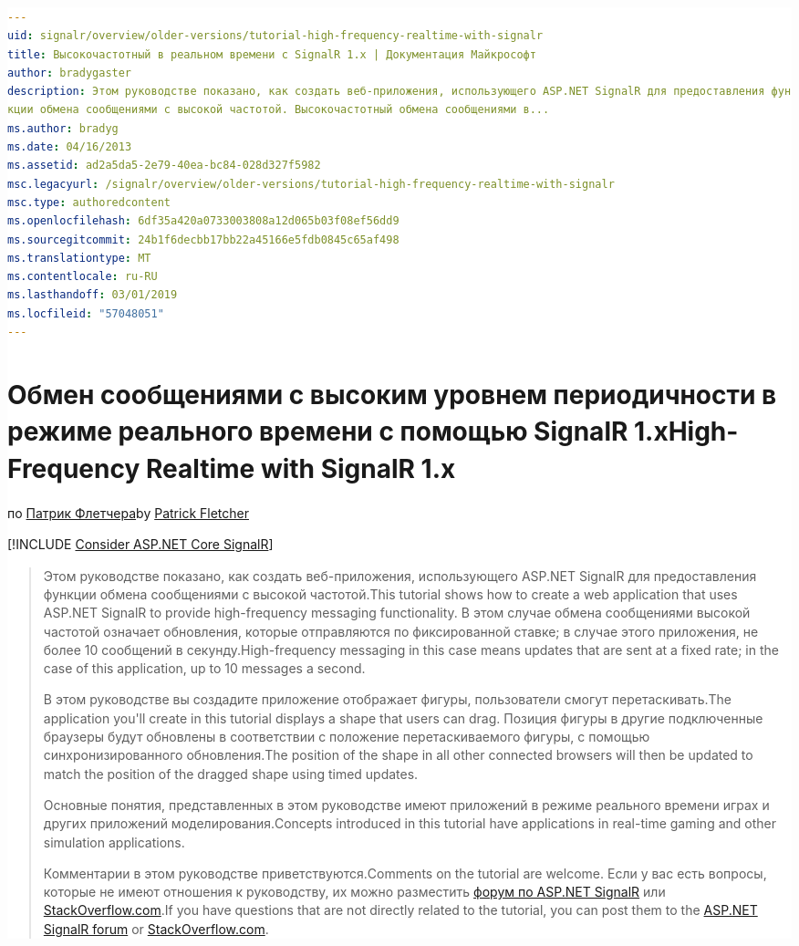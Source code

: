 ```yaml
---
uid: signalr/overview/older-versions/tutorial-high-frequency-realtime-with-signalr
title: Высокочастотный в реальном времени с SignalR 1.x | Документация Майкрософт
author: bradygaster
description: Этом руководстве показано, как создать веб-приложения, использующего ASP.NET SignalR для предоставления функции обмена сообщениями с высокой частотой. Высокочастотный обмена сообщениями в...
ms.author: bradyg
ms.date: 04/16/2013
ms.assetid: ad2a5da5-2e79-40ea-bc84-028d327f5982
msc.legacyurl: /signalr/overview/older-versions/tutorial-high-frequency-realtime-with-signalr
msc.type: authoredcontent
ms.openlocfilehash: 6df35a420a0733003808a12d065b03f08ef56dd9
ms.sourcegitcommit: 24b1f6decbb17bb22a45166e5fdb0845c65af498
ms.translationtype: MT
ms.contentlocale: ru-RU
ms.lasthandoff: 03/01/2019
ms.locfileid: "57048051"
---
```

<a name="high-frequency-realtime-with-signalr-1x"></a><span data-ttu-id="f6d0d-104">Обмен сообщениями с высоким уровнем периодичности в режиме реального времени с помощью SignalR 1.x</span><span class="sxs-lookup"><span data-stu-id="f6d0d-104">High-Frequency Realtime with SignalR 1.x</span></span>
====================
<span data-ttu-id="f6d0d-105">по [Патрик Флетчера](https://github.com/pfletcher)</span><span class="sxs-lookup"><span data-stu-id="f6d0d-105">by [Patrick Fletcher](https://github.com/pfletcher)</span></span>

[!INCLUDE [Consider ASP.NET Core SignalR](~/includes/signalr/signalr-version-disambiguation.md)]

> <span data-ttu-id="f6d0d-106">Этом руководстве показано, как создать веб-приложения, использующего ASP.NET SignalR для предоставления функции обмена сообщениями с высокой частотой.</span><span class="sxs-lookup"><span data-stu-id="f6d0d-106">This tutorial shows how to create a web application that uses ASP.NET SignalR to provide high-frequency messaging functionality.</span></span> <span data-ttu-id="f6d0d-107">В этом случае обмена сообщениями высокой частотой означает обновления, которые отправляются по фиксированной ставке; в случае этого приложения, не более 10 сообщений в секунду.</span><span class="sxs-lookup"><span data-stu-id="f6d0d-107">High-frequency messaging in this case means updates that are sent at a fixed rate; in the case of this application, up to 10 messages a second.</span></span>
> 
> <span data-ttu-id="f6d0d-108">В этом руководстве вы создадите приложение отображает фигуры, пользователи смогут перетаскивать.</span><span class="sxs-lookup"><span data-stu-id="f6d0d-108">The application you'll create in this tutorial displays a shape that users can drag.</span></span> <span data-ttu-id="f6d0d-109">Позиция фигуры в другие подключенные браузеры будут обновлены в соответствии с положение перетаскиваемого фигуры, с помощью синхронизированного обновления.</span><span class="sxs-lookup"><span data-stu-id="f6d0d-109">The position of the shape in all other connected browsers will then be updated to match the position of the dragged shape using timed updates.</span></span>
> 
> <span data-ttu-id="f6d0d-110">Основные понятия, представленных в этом руководстве имеют приложений в режиме реального времени играх и других приложений моделирования.</span><span class="sxs-lookup"><span data-stu-id="f6d0d-110">Concepts introduced in this tutorial have applications in real-time gaming and other simulation applications.</span></span>
> 
> <span data-ttu-id="f6d0d-111">Комментарии в этом руководстве приветствуются.</span><span class="sxs-lookup"><span data-stu-id="f6d0d-111">Comments on the tutorial are welcome.</span></span> <span data-ttu-id="f6d0d-112">Если у вас есть вопросы, которые не имеют отношения к руководству, их можно разместить [форум по ASP.NET SignalR](https://forums.asp.net/1254.aspx/1?ASP+NET+SignalR) или [StackOverflow.com](http://stackoverflow.com).</span><span class="sxs-lookup"><span data-stu-id="f6d0d-112">If you have questions that are not directly related to the tutorial, you can post them to the [ASP.NET SignalR forum](https://forums.asp.net/1254.aspx/1?ASP+NET+SignalR) or [StackOverflow.com](http://stackoverflow.com).</span></span>
